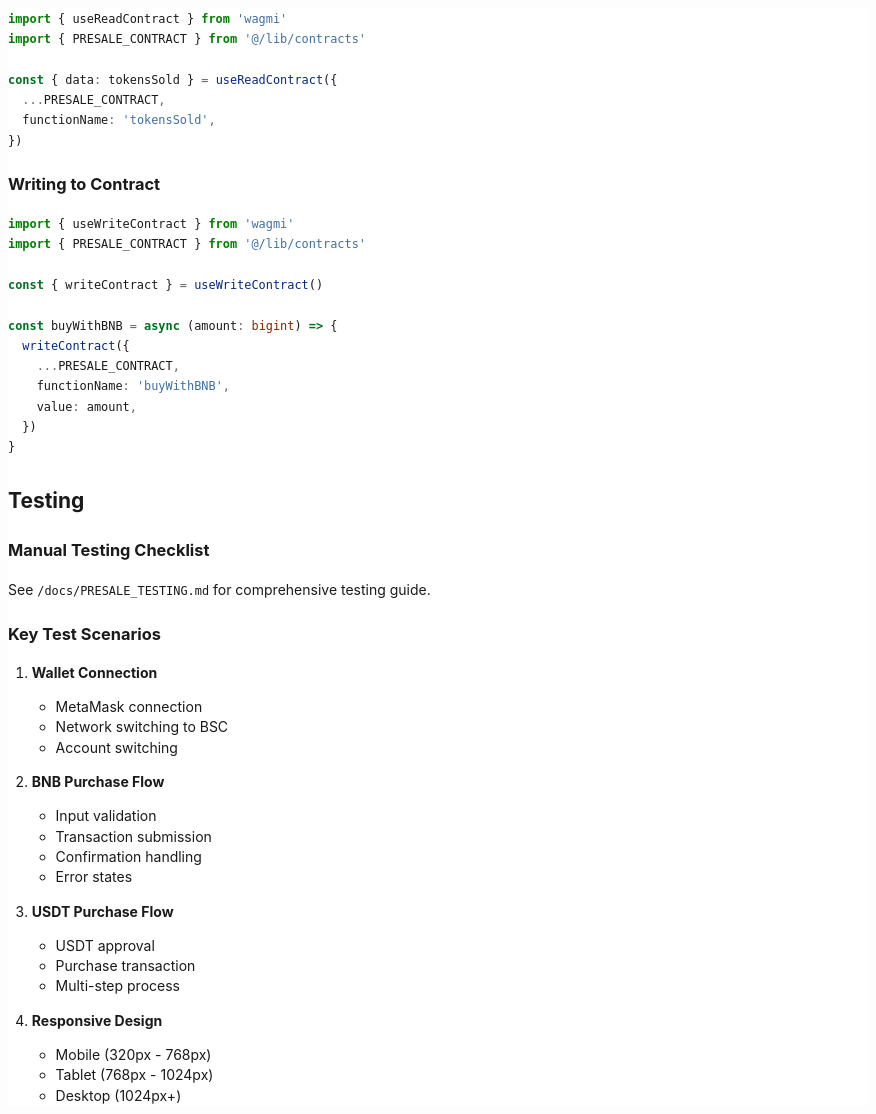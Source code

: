 ```typescript
import { useReadContract } from 'wagmi'
import { PRESALE_CONTRACT } from '@/lib/contracts'

const { data: tokensSold } = useReadContract({
  ...PRESALE_CONTRACT,
  functionName: 'tokensSold',
})
```

### Writing to Contract

```typescript
import { useWriteContract } from 'wagmi'
import { PRESALE_CONTRACT } from '@/lib/contracts'

const { writeContract } = useWriteContract()

const buyWithBNB = async (amount: bigint) => {
  writeContract({
    ...PRESALE_CONTRACT,
    functionName: 'buyWithBNB',
    value: amount,
  })
}
```

## Testing

### Manual Testing Checklist

See `/docs/PRESALE_TESTING.md` for comprehensive testing guide.

### Key Test Scenarios

1. **Wallet Connection**
   - MetaMask connection
   - Network switching to BSC
   - Account switching

2. **BNB Purchase Flow**
   - Input validation
   - Transaction submission
   - Confirmation handling
   - Error states

3. **USDT Purchase Flow**
   - USDT approval
   - Purchase transaction
   - Multi-step process

4. **Responsive Design**
   - Mobile (320px - 768px)
   - Tablet (768px - 1024px)
   - Desktop (1024px+)

